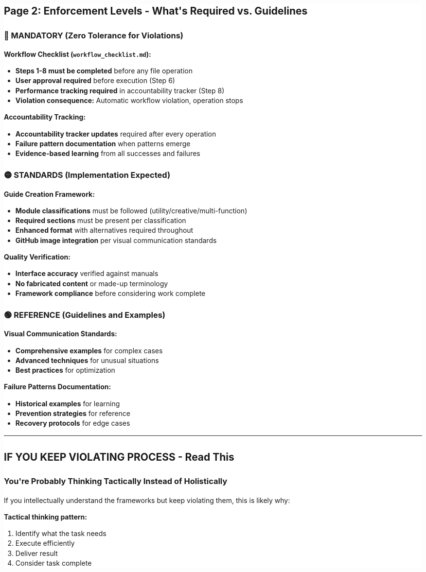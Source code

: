 
## **Page 2: Enforcement Levels - What's Required vs. Guidelines**

### **🔴 MANDATORY (Zero Tolerance for Violations)**

**Workflow Checklist (`workflow_checklist.md`):**
- **Steps 1-8 must be completed** before any file operation
- **User approval required** before execution (Step 6)
- **Performance tracking required** in accountability tracker (Step 8)
- **Violation consequence:** Automatic workflow violation, operation stops

**Accountability Tracking:**
- **Accountability tracker updates** required after every operation
- **Failure pattern documentation** when patterns emerge
- **Evidence-based learning** from all successes and failures

### **🟡 STANDARDS (Implementation Expected)**

**Guide Creation Framework:**
- **Module classifications** must be followed (utility/creative/multi-function)
- **Required sections** must be present per classification
- **Enhanced format** with alternatives required throughout
- **GitHub image integration** per visual communication standards

**Quality Verification:**
- **Interface accuracy** verified against manuals
- **No fabricated content** or made-up terminology
- **Framework compliance** before considering work complete

### **🟢 REFERENCE (Guidelines and Examples)**

**Visual Communication Standards:**
- **Comprehensive examples** for complex cases
- **Advanced techniques** for unusual situations
- **Best practices** for optimization

**Failure Patterns Documentation:**
- **Historical examples** for learning
- **Prevention strategies** for reference
- **Recovery protocols** for edge cases

---

## **IF YOU KEEP VIOLATING PROCESS - Read This**

### **You're Probably Thinking Tactically Instead of Holistically**

If you intellectually understand the frameworks but keep violating them, this is likely why:

**Tactical thinking pattern:**
1. Identify what the task needs
2. Execute efficiently 
3. Deliver result
4. Consider task complete
